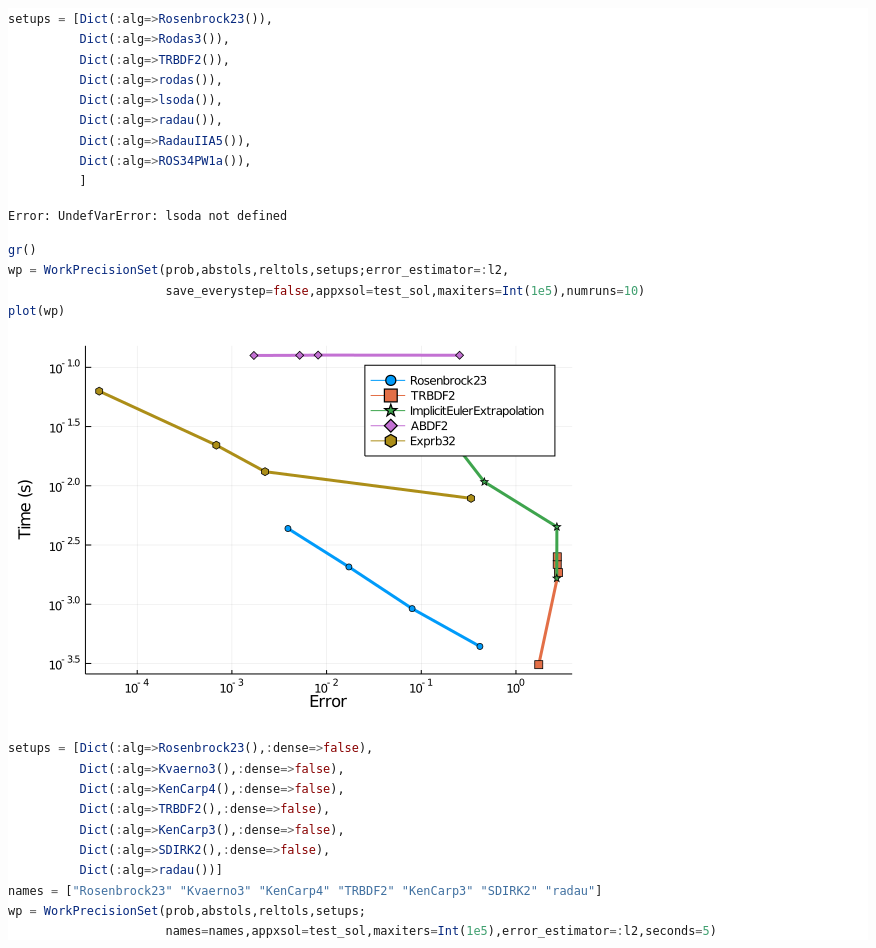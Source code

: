 ````julia
setups = [Dict(:alg=>Rosenbrock23()),
          Dict(:alg=>Rodas3()),
          Dict(:alg=>TRBDF2()),
          Dict(:alg=>rodas()),
          Dict(:alg=>lsoda()),
          Dict(:alg=>radau()),
          Dict(:alg=>RadauIIA5()),
          Dict(:alg=>ROS34PW1a()),
          ]
````


````
Error: UndefVarError: lsoda not defined
````



````julia
gr()
wp = WorkPrecisionSet(prob,abstols,reltols,setups;error_estimator=:l2,
                      save_everystep=false,appxsol=test_sol,maxiters=Int(1e5),numruns=10)
plot(wp)
````


![](figures/VanDerPol_20_1.png)

````julia
setups = [Dict(:alg=>Rosenbrock23(),:dense=>false),
          Dict(:alg=>Kvaerno3(),:dense=>false),
          Dict(:alg=>KenCarp4(),:dense=>false),
          Dict(:alg=>TRBDF2(),:dense=>false),
          Dict(:alg=>KenCarp3(),:dense=>false),
          Dict(:alg=>SDIRK2(),:dense=>false),
          Dict(:alg=>radau())]
names = ["Rosenbrock23" "Kvaerno3" "KenCarp4" "TRBDF2" "KenCarp3" "SDIRK2" "radau"]
wp = WorkPrecisionSet(prob,abstols,reltols,setups;
                      names=names,appxsol=test_sol,maxiters=Int(1e5),error_estimator=:l2,seconds=5)
````
